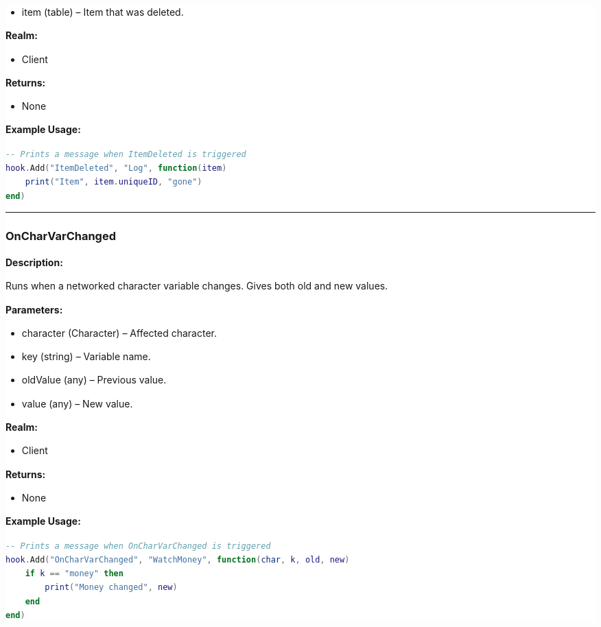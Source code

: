 
* item (table) – Item that was deleted.


**Realm:**


* Client


**Returns:**


* None


**Example Usage:**


```lua
-- Prints a message when ItemDeleted is triggered
hook.Add("ItemDeleted", "Log", function(item)
    print("Item", item.uniqueID, "gone")
end)
```


---


### OnCharVarChanged


**Description:**


Runs when a networked character variable changes. Gives both old and new values.


**Parameters:**


* character (Character) – Affected character.


* key (string) – Variable name.


* oldValue (any) – Previous value.


* value (any) – New value.


**Realm:**


* Client


**Returns:**


* None


**Example Usage:**


```lua
-- Prints a message when OnCharVarChanged is triggered
hook.Add("OnCharVarChanged", "WatchMoney", function(char, k, old, new)
    if k == "money" then
        print("Money changed", new)
    end
end)
```
